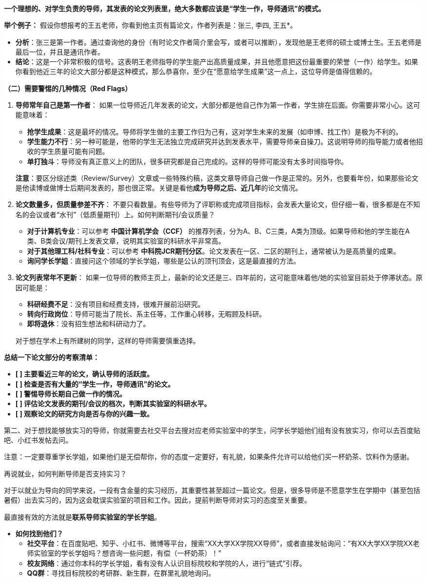 **一个理想的、对学生负责的导师，其发表的论文列表里，绝大多数都应该是“学生一作，导师通讯”的模式。**

**举个例子：**
假设你想报考的王五老师，你看到他主页有篇论文，作者列表是：张三, 李四, 王五*。

- **分析**：张三是第一作者。通过查询他的身份（有时论文作者简介里会写，或者可以推断），发现他是王老师的硕士或博士生。王五老师是最后一位，并且是通讯作者。
- **结论**：这是一个非常积极的信号。这表明王老师指导的学生能产出高质量成果，并且他愿意把这份最重要的荣誉（一作）给学生。如果你看到他近三年的论文大部分都是这种模式，那么恭喜你，至少在“愿意给学生成果”这一点上，这位导师是值得信赖的。

**（二）需要警惕的几种情况（Red Flags）**

1. **导师常年自己是第一作者**：
   如果一位导师近几年发表的论文，大部分都是他自己作为第一作者，学生排在后面。你需要非常小心。这可能意味着：

   - **抢学生成果**：这是最坏的情况。导师将学生做的主要工作归为己有，这对学生未来的发展（如申博、找工作）是极为不利的。
   - **学生能力不行**：另一种可能是，他带的学生无法独立完成研究并达到发表水平，需要导师亲自操刀。这说明导师的指导能力或者他招收的学生质量可能有问题。
   - **单打独斗**：导师没有真正意义上的团队，很多研究都是自己完成的。这样的导师可能没有太多时间指导你。

   **注意**：要区分综述类（Review/Survey）文章或一些特殊约稿，这类文章导师自己做一作是正常的。另外，也要看年份，如果那些论文是他读博或做博士后期间发表的，那也很正常。关键是看他**成为导师之后、近几年**的论文情况。

2. **论文数量多，但质量参差不齐**：
   不要只看数量。有些导师为了评职称或完成项目指标，会发表大量论文，但仔细一看，很多都是在不知名的会议或者“水刊”（低质量期刊）上。如何判断期刊/会议质量？

   - **对于计算机专业**：可以参考 **中国计算机学会（CCF）** 的推荐列表，分为A、B、C三类，A类为顶级。如果导师和他的学生能在A类、B类会议/期刊上发表文章，说明其实验室的科研水平非常高。
   - **对于其他理工科/社科专业**：可以参考 **中科院JCR期刊分区**。论文发表在一区、二区的期刊上，通常被认为是高质量的成果。
   - **询问学长学姐**：直接问这个领域的学长学姐，哪些是公认的顶刊顶会，这是最直接的方法。

3. **论文列表常年不更新**：
   如果一位导师的教师主页上，最新的论文还是三、四年前的，这可能意味着他/她的实验室目前处于停滞状态。原因可能是：

   - **科研经费不足**：没有项目和经费支持，很难开展前沿研究。
   - **转向行政岗位**：导师可能当了院长、系主任等，工作重心转移，无暇顾及科研。
   - **即将退休**：没有招生想法和科研动力了。

   对于想在学术上有所建树的同学，这样的导师需要慎重选择。

**总结一下论文部分的考察清单：**

- **[ ] 主要看近三年的论文，确认导师的活跃度。**
- **[ ] 检查是否有大量的“学生一作，导师通讯”的论文。**
- **[ ] 警惕导师长期自己做一作的情况。**
- **[ ] 评估论文发表的期刊/会议的档次，判断其实验室的科研水平。**
- **[ ] 观察论文的研究方向是否与你的兴趣一致。**

第二、对于想找能够放实习的导师，你就需要去社交平台去搜对应老师实验室中的学生，问学长学姐他们组有没有放实习，你可以去百度贴吧、小红书发帖去问。

注意：一定要尊重学长学姐，如果他们是无偿帮你，你的态度一定要好，有礼貌，如果条件允许可以给他们买一杯奶茶、饮料作为感谢。

再说就业，如何判断导师是否支持实习？

对于以就业为导向的同学来说，一段有含金量的实习经历，其重要性甚至超过一篇论文。但是，很多导师是不愿意学生在学期中（甚至包括暑假）出去实习的，因为这会耽误实验室的项目和工作。因此，提前判断导师对实习的态度至关重要。

最直接有效的方法就是**联系导师实验室的学长学姐**。

*   **如何找到他们？**
    *   **社交平台**：在百度贴吧、知乎、小红书、微博等平台，搜索“XX大学XX学院XX导师”，或者直接发帖询问：“有XX大学XX学院XX老师实验室的学长学姐吗？想咨询一些问题，有偿（一杯奶茶）！”
    *   **校友网络**：通过你本科的学长学姐，看有没有人认识目标院校和学院的人，进行“链式”引荐。
    *   **QQ群**：寻找目标院校的考研群、新生群，在群里礼貌地询问。
